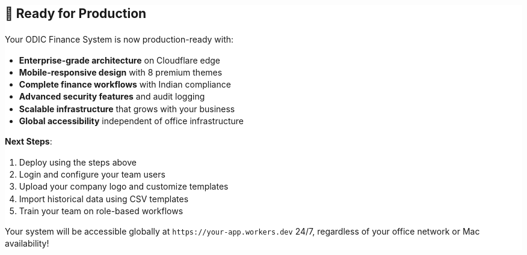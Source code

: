 ## 🎊 Ready for Production

Your ODIC Finance System is now production-ready with:

- **Enterprise-grade architecture** on Cloudflare edge
- **Mobile-responsive design** with 8 premium themes
- **Complete finance workflows** with Indian compliance
- **Advanced security features** and audit logging
- **Scalable infrastructure** that grows with your business
- **Global accessibility** independent of office infrastructure

**Next Steps**: 
1. Deploy using the steps above
2. Login and configure your team users
3. Upload your company logo and customize templates
4. Import historical data using CSV templates
5. Train your team on role-based workflows

Your system will be accessible globally at `https://your-app.workers.dev` 24/7, regardless of your office network or Mac availability!